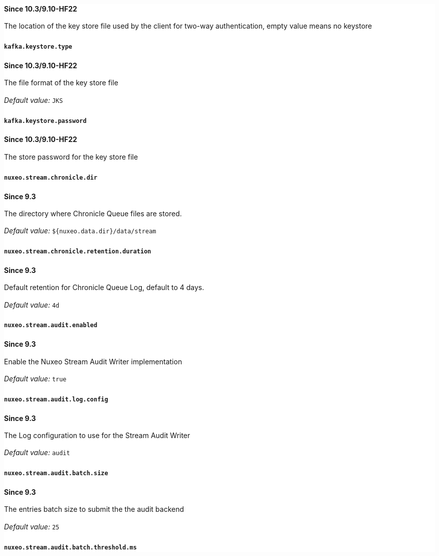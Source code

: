**Since 10.3/9.10-HF22**

The location of the key store file used by the client for two-way authentication, empty value means no keystore

#### `kafka.keystore.type`

**Since 10.3/9.10-HF22**

The file format of the key store file

_Default value:_ `JKS`

#### `kafka.keystore.password`

**Since 10.3/9.10-HF22**

The store password for the key store file

#### `nuxeo.stream.chronicle.dir`

**Since 9.3**

The directory where Chronicle Queue files are stored.

_Default value:_ `${nuxeo.data.dir}/data/stream`

#### `nuxeo.stream.chronicle.retention.duration`

**Since 9.3**

Default retention for Chronicle Queue Log, default to 4 days.

_Default value:_ `4d`

#### `nuxeo.stream.audit.enabled`

**Since 9.3**

Enable the Nuxeo Stream Audit Writer implementation

_Default value:_ `true`

#### `nuxeo.stream.audit.log.config`

**Since 9.3**

The Log configuration to use for the Stream Audit Writer

_Default value:_ `audit`

#### `nuxeo.stream.audit.batch.size`

**Since 9.3**

The entries batch size to submit the the audit backend

_Default value:_ `25`

#### `nuxeo.stream.audit.batch.threshold.ms`
